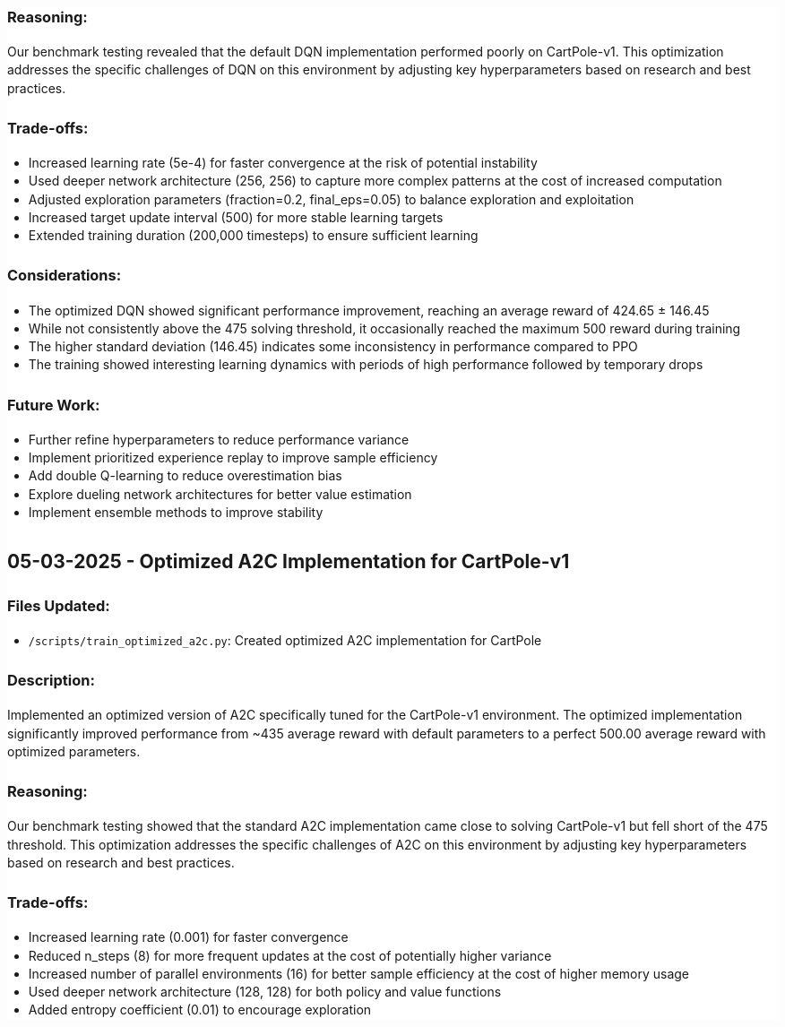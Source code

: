 ### Reasoning:
Our benchmark testing revealed that the default DQN implementation performed poorly on CartPole-v1. This optimization addresses the specific challenges of DQN on this environment by adjusting key hyperparameters based on research and best practices.

### Trade-offs:
- Increased learning rate (5e-4) for faster convergence at the risk of potential instability
- Used deeper network architecture (256, 256) to capture more complex patterns at the cost of increased computation
- Adjusted exploration parameters (fraction=0.2, final_eps=0.05) to balance exploration and exploitation
- Increased target update interval (500) for more stable learning targets
- Extended training duration (200,000 timesteps) to ensure sufficient learning

### Considerations:
- The optimized DQN showed significant performance improvement, reaching an average reward of 424.65 ± 146.45
- While not consistently above the 475 solving threshold, it occasionally reached the maximum 500 reward during training
- The higher standard deviation (146.45) indicates some inconsistency in performance compared to PPO
- The training showed interesting learning dynamics with periods of high performance followed by temporary drops

### Future Work:
- Further refine hyperparameters to reduce performance variance
- Implement prioritized experience replay to improve sample efficiency
- Add double Q-learning to reduce overestimation bias
- Explore dueling network architectures for better value estimation
- Implement ensemble methods to improve stability

## 05-03-2025 - Optimized A2C Implementation for CartPole-v1

### Files Updated:
- `/scripts/train_optimized_a2c.py`: Created optimized A2C implementation for CartPole

### Description:
Implemented an optimized version of A2C specifically tuned for the CartPole-v1 environment. The optimized implementation significantly improved performance from ~435 average reward with default parameters to a perfect 500.00 average reward with optimized parameters.

### Reasoning:
Our benchmark testing showed that the standard A2C implementation came close to solving CartPole-v1 but fell short of the 475 threshold. This optimization addresses the specific challenges of A2C on this environment by adjusting key hyperparameters based on research and best practices.

### Trade-offs:
- Increased learning rate (0.001) for faster convergence
- Reduced n_steps (8) for more frequent updates at the cost of potentially higher variance
- Increased number of parallel environments (16) for better sample efficiency at the cost of higher memory usage
- Used deeper network architecture (128, 128) for both policy and value functions
- Added entropy coefficient (0.01) to encourage exploration
